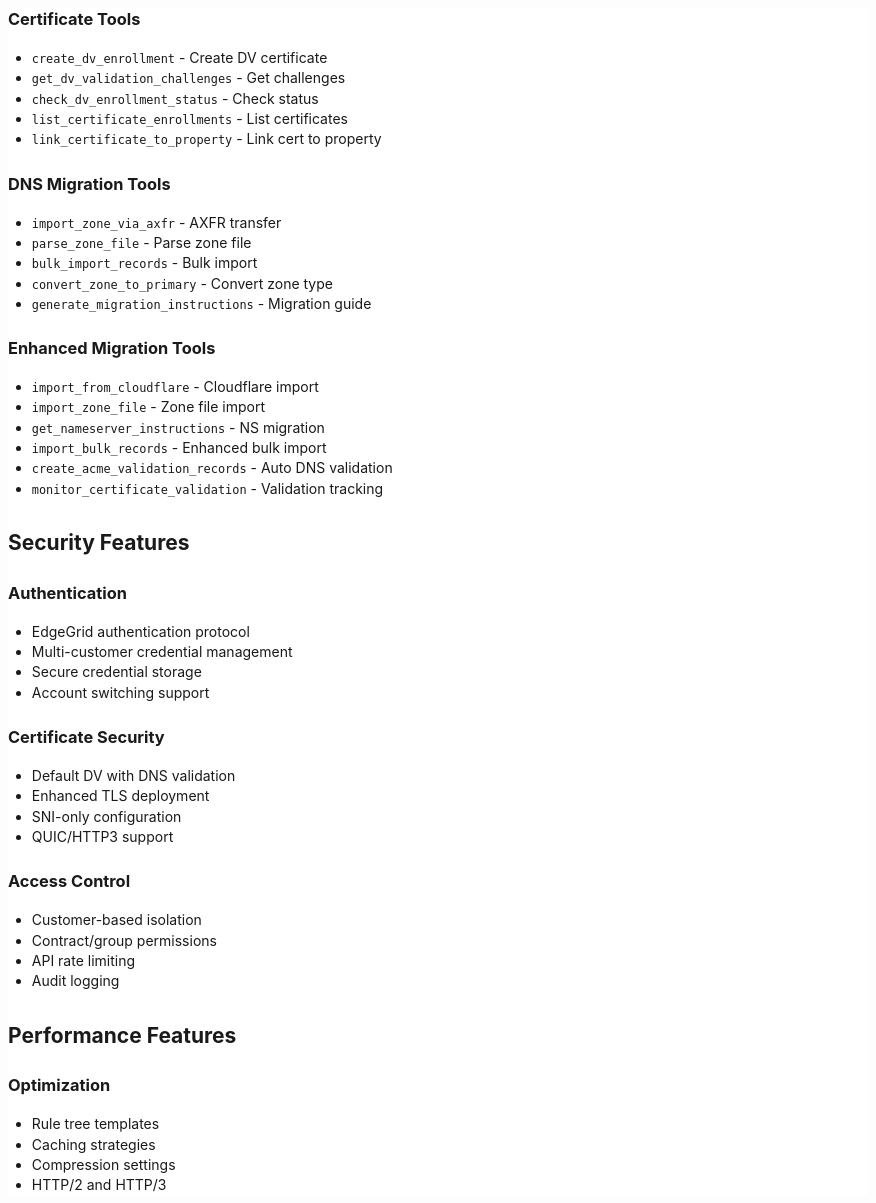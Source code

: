 ### Certificate Tools
- `create_dv_enrollment` - Create DV certificate
- `get_dv_validation_challenges` - Get challenges
- `check_dv_enrollment_status` - Check status
- `list_certificate_enrollments` - List certificates
- `link_certificate_to_property` - Link cert to property

### DNS Migration Tools
- `import_zone_via_axfr` - AXFR transfer
- `parse_zone_file` - Parse zone file
- `bulk_import_records` - Bulk import
- `convert_zone_to_primary` - Convert zone type
- `generate_migration_instructions` - Migration guide

### Enhanced Migration Tools
- `import_from_cloudflare` - Cloudflare import
- `import_zone_file` - Zone file import
- `get_nameserver_instructions` - NS migration
- `import_bulk_records` - Enhanced bulk import
- `create_acme_validation_records` - Auto DNS validation
- `monitor_certificate_validation` - Validation tracking

## Security Features

### Authentication
- EdgeGrid authentication protocol
- Multi-customer credential management
- Secure credential storage
- Account switching support

### Certificate Security
- Default DV with DNS validation
- Enhanced TLS deployment
- SNI-only configuration
- QUIC/HTTP3 support

### Access Control
- Customer-based isolation
- Contract/group permissions
- API rate limiting
- Audit logging

## Performance Features

### Optimization
- Rule tree templates
- Caching strategies
- Compression settings
- HTTP/2 and HTTP/3
